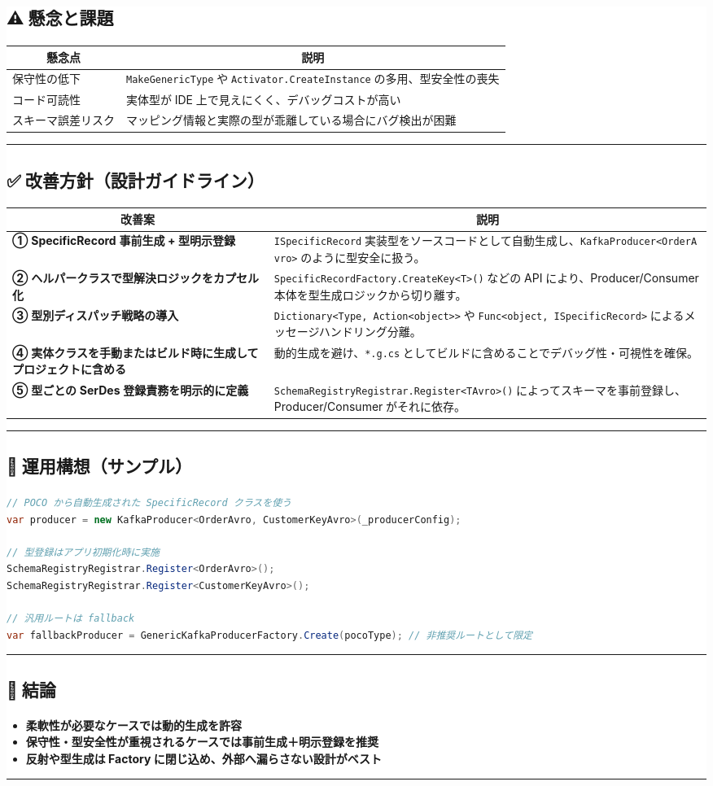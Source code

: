
## ⚠ 懸念と課題

| 懸念点 | 説明 |
|--------|------|
| 保守性の低下 | `MakeGenericType` や `Activator.CreateInstance` の多用、型安全性の喪失 |
| コード可読性 | 実体型が IDE 上で見えにくく、デバッグコストが高い |
| スキーマ誤差リスク | マッピング情報と実際の型が乖離している場合にバグ検出が困難 |

---

## ✅ 改善方針（設計ガイドライン）

| 改善案 | 説明 |
|--------|------|
| **① SpecificRecord 事前生成 + 型明示登録** | `ISpecificRecord` 実装型をソースコードとして自動生成し、`KafkaProducer<OrderAvro>` のように型安全に扱う。 |
| **② ヘルパークラスで型解決ロジックをカプセル化** | `SpecificRecordFactory.CreateKey<T>()` などの API により、Producer/Consumer 本体を型生成ロジックから切り離す。 |
| **③ 型別ディスパッチ戦略の導入** | `Dictionary<Type, Action<object>>` や `Func<object, ISpecificRecord>` によるメッセージハンドリング分離。 |
| **④ 実体クラスを手動またはビルド時に生成してプロジェクトに含める** | 動的生成を避け、`*.g.cs` としてビルドに含めることでデバッグ性・可視性を確保。 |
| **⑤ 型ごとの SerDes 登録責務を明示的に定義** | `SchemaRegistryRegistrar.Register<TAvro>()` によってスキーマを事前登録し、Producer/Consumer がそれに依存。 |

---

## 🔧 運用構想（サンプル）

```csharp
// POCO から自動生成された SpecificRecord クラスを使う
var producer = new KafkaProducer<OrderAvro, CustomerKeyAvro>(_producerConfig);

// 型登録はアプリ初期化時に実施
SchemaRegistryRegistrar.Register<OrderAvro>();
SchemaRegistryRegistrar.Register<CustomerKeyAvro>();

// 汎用ルートは fallback
var fallbackProducer = GenericKafkaProducerFactory.Create(pocoType); // 非推奨ルートとして限定
```

---

## 🎯 結論

- **柔軟性が必要なケースでは動的生成を許容**
- **保守性・型安全性が重視されるケースでは事前生成＋明示登録を推奨**
- **反射や型生成は Factory に閉じ込め、外部へ漏らさない設計がベスト**

---
